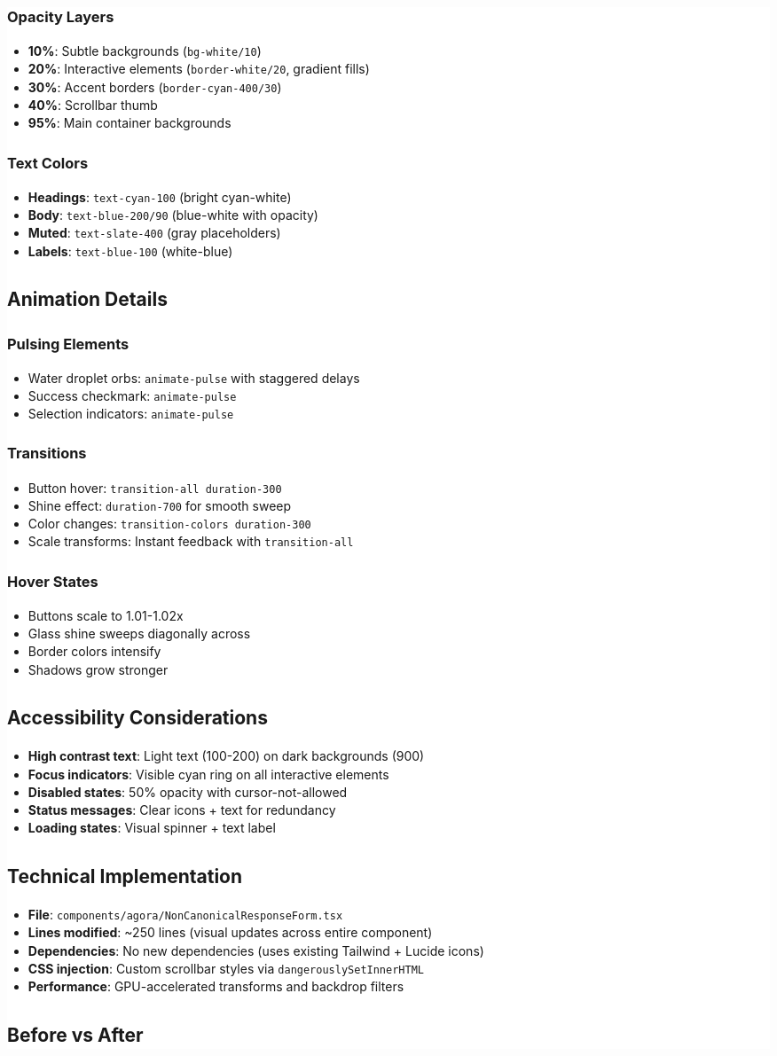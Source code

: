 ### Opacity Layers
- **10%**: Subtle backgrounds (`bg-white/10`)
- **20%**: Interactive elements (`border-white/20`, gradient fills)
- **30%**: Accent borders (`border-cyan-400/30`)
- **40%**: Scrollbar thumb
- **95%**: Main container backgrounds

### Text Colors
- **Headings**: `text-cyan-100` (bright cyan-white)
- **Body**: `text-blue-200/90` (blue-white with opacity)
- **Muted**: `text-slate-400` (gray placeholders)
- **Labels**: `text-blue-100` (white-blue)

## Animation Details

### Pulsing Elements
- Water droplet orbs: `animate-pulse` with staggered delays
- Success checkmark: `animate-pulse`
- Selection indicators: `animate-pulse`

### Transitions
- Button hover: `transition-all duration-300`
- Shine effect: `duration-700` for smooth sweep
- Color changes: `transition-colors duration-300`
- Scale transforms: Instant feedback with `transition-all`

### Hover States
- Buttons scale to 1.01-1.02x
- Glass shine sweeps diagonally across
- Border colors intensify
- Shadows grow stronger

## Accessibility Considerations
- **High contrast text**: Light text (100-200) on dark backgrounds (900)
- **Focus indicators**: Visible cyan ring on all interactive elements
- **Disabled states**: 50% opacity with cursor-not-allowed
- **Status messages**: Clear icons + text for redundancy
- **Loading states**: Visual spinner + text label

## Technical Implementation
- **File**: `components/agora/NonCanonicalResponseForm.tsx`
- **Lines modified**: ~250 lines (visual updates across entire component)
- **Dependencies**: No new dependencies (uses existing Tailwind + Lucide icons)
- **CSS injection**: Custom scrollbar styles via `dangerouslySetInnerHTML`
- **Performance**: GPU-accelerated transforms and backdrop filters

## Before vs After
